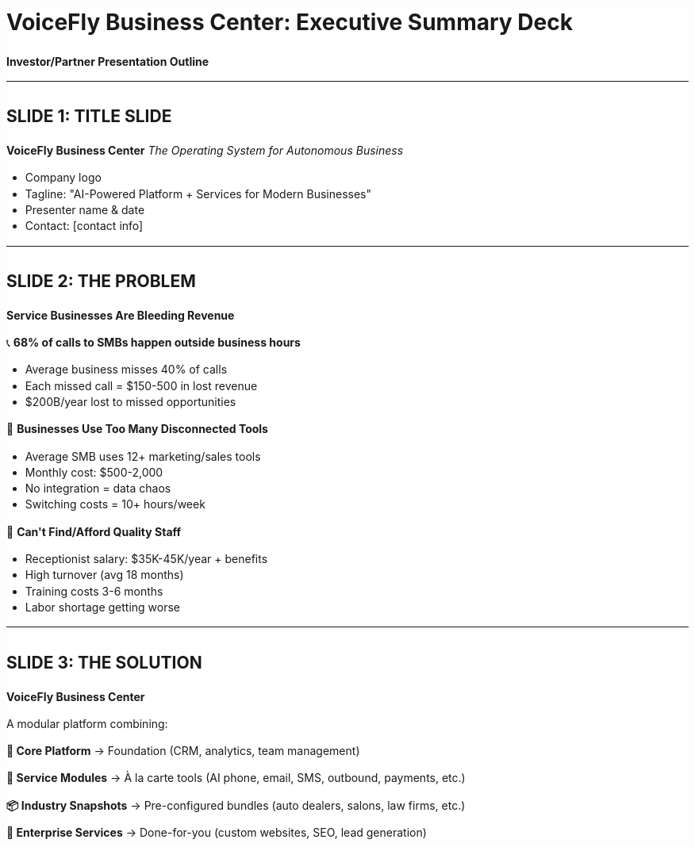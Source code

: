 # VoiceFly Business Center: Executive Summary Deck
**Investor/Partner Presentation Outline**

---

## SLIDE 1: TITLE SLIDE

**VoiceFly Business Center**
*The Operating System for Autonomous Business*

- Company logo
- Tagline: "AI-Powered Platform + Services for Modern Businesses"
- Presenter name & date
- Contact: [contact info]

---

## SLIDE 2: THE PROBLEM

**Service Businesses Are Bleeding Revenue**

📞 **68% of calls to SMBs happen outside business hours**
- Average business misses 40% of calls
- Each missed call = $150-500 in lost revenue
- $200B/year lost to missed opportunities

🔧 **Businesses Use Too Many Disconnected Tools**
- Average SMB uses 12+ marketing/sales tools
- Monthly cost: $500-2,000
- No integration = data chaos
- Switching costs = 10+ hours/week

👥 **Can't Find/Afford Quality Staff**
- Receptionist salary: $35K-45K/year + benefits
- High turnover (avg 18 months)
- Training costs 3-6 months
- Labor shortage getting worse

---

## SLIDE 3: THE SOLUTION

**VoiceFly Business Center**

A modular platform combining:

**🏢 Core Platform** → Foundation (CRM, analytics, team management)

**🔧 Service Modules** → À la carte tools (AI phone, email, SMS, outbound, payments, etc.)

**📦 Industry Snapshots** → Pre-configured bundles (auto dealers, salons, law firms, etc.)

**🤝 Enterprise Services** → Done-for-you (custom websites, SEO, lead generation)
